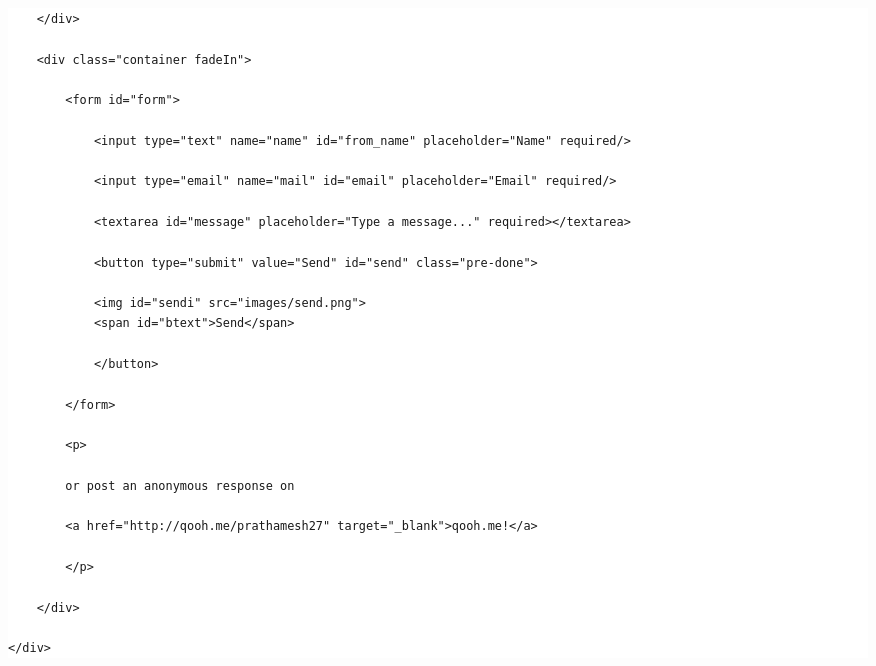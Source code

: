 		</div>

		<div class="container fadeIn">

			<form id="form">
		
				<input type="text" name="name" id="from_name" placeholder="Name" required/>

				<input type="email" name="mail" id="email" placeholder="Email" required/>

				<textarea id="message" placeholder="Type a message..." required></textarea>

				<button type="submit" value="Send" id="send" class="pre-done">
				
				<img id="sendi" src="images/send.png">
				<span id="btext">Send</span>
				
				</button>

			</form>

			<p>

			or post an anonymous response on 

			<a href="http://qooh.me/prathamesh27" target="_blank">qooh.me!</a>

			</p>

		</div>	

	</div>
